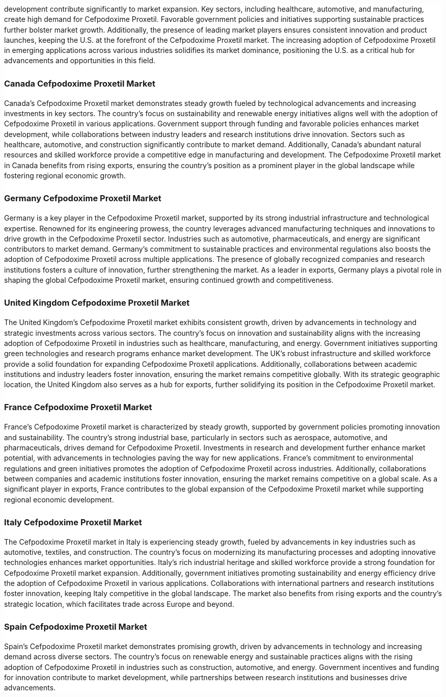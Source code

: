 development contribute significantly to market expansion. Key sectors, including healthcare, automotive, and manufacturing, create high demand for Cefpodoxime Proxetil. Favorable government policies and initiatives supporting sustainable practices further bolster market growth. Additionally, the presence of leading market players ensures consistent innovation and product launches, keeping the U.S. at the forefront of the Cefpodoxime Proxetil market. The increasing adoption of Cefpodoxime Proxetil in emerging applications across various industries solidifies its market dominance, positioning the U.S. as a critical hub for advancements and opportunities in this field.</p><h3>Canada Cefpodoxime Proxetil Market</h3><p>Canada&rsquo;s Cefpodoxime Proxetil market demonstrates steady growth fueled by technological advancements and increasing investments in key sectors. The country&rsquo;s focus on sustainability and renewable energy initiatives aligns well with the adoption of Cefpodoxime Proxetil in various applications. Government support through funding and favorable policies enhances market development, while collaborations between industry leaders and research institutions drive innovation. Sectors such as healthcare, automotive, and construction significantly contribute to market demand. Additionally, Canada&rsquo;s abundant natural resources and skilled workforce provide a competitive edge in manufacturing and development. The Cefpodoxime Proxetil market in Canada benefits from rising exports, ensuring the country&rsquo;s position as a prominent player in the global landscape while fostering regional economic growth.</p><h3>Germany Cefpodoxime Proxetil Market</h3><p>Germany is a key player in the Cefpodoxime Proxetil market, supported by its strong industrial infrastructure and technological expertise. Renowned for its engineering prowess, the country leverages advanced manufacturing techniques and innovations to drive growth in the Cefpodoxime Proxetil sector. Industries such as automotive, pharmaceuticals, and energy are significant contributors to market demand. Germany&rsquo;s commitment to sustainable practices and environmental regulations also boosts the adoption of Cefpodoxime Proxetil across multiple applications. The presence of globally recognized companies and research institutions fosters a culture of innovation, further strengthening the market. As a leader in exports, Germany plays a pivotal role in shaping the global Cefpodoxime Proxetil market, ensuring continued growth and competitiveness.</p><h3>United Kingdom Cefpodoxime Proxetil Market</h3><p>The United Kingdom&rsquo;s Cefpodoxime Proxetil market exhibits consistent growth, driven by advancements in technology and strategic investments across various sectors. The country&rsquo;s focus on innovation and sustainability aligns with the increasing adoption of Cefpodoxime Proxetil in industries such as healthcare, manufacturing, and energy. Government initiatives supporting green technologies and research programs enhance market development. The UK&rsquo;s robust infrastructure and skilled workforce provide a solid foundation for expanding Cefpodoxime Proxetil applications. Additionally, collaborations between academic institutions and industry leaders foster innovation, ensuring the market remains competitive globally. With its strategic geographic location, the United Kingdom also serves as a hub for exports, further solidifying its position in the Cefpodoxime Proxetil market.</p><h3>France Cefpodoxime Proxetil Market</h3><p>France&rsquo;s Cefpodoxime Proxetil market is characterized by steady growth, supported by government policies promoting innovation and sustainability. The country&rsquo;s strong industrial base, particularly in sectors such as aerospace, automotive, and pharmaceuticals, drives demand for Cefpodoxime Proxetil. Investments in research and development further enhance market potential, with advancements in technologies paving the way for new applications. France&rsquo;s commitment to environmental regulations and green initiatives promotes the adoption of Cefpodoxime Proxetil across industries. Additionally, collaborations between companies and academic institutions foster innovation, ensuring the market remains competitive on a global scale. As a significant player in exports, France contributes to the global expansion of the Cefpodoxime Proxetil market while supporting regional economic development.</p><h3>Italy Cefpodoxime Proxetil Market</h3><p>The Cefpodoxime Proxetil market in Italy is experiencing steady growth, fueled by advancements in key industries such as automotive, textiles, and construction. The country&rsquo;s focus on modernizing its manufacturing processes and adopting innovative technologies enhances market opportunities. Italy&rsquo;s rich industrial heritage and skilled workforce provide a strong foundation for Cefpodoxime Proxetil market expansion. Additionally, government initiatives promoting sustainability and energy efficiency drive the adoption of Cefpodoxime Proxetil in various applications. Collaborations with international partners and research institutions foster innovation, keeping Italy competitive in the global landscape. The market also benefits from rising exports and the country&rsquo;s strategic location, which facilitates trade across Europe and beyond.</p><h3>Spain Cefpodoxime Proxetil Market</h3><p>Spain&rsquo;s Cefpodoxime Proxetil market demonstrates promising growth, driven by advancements in technology and increasing demand across diverse sectors. The country&rsquo;s focus on renewable energy and sustainable practices aligns with the rising adoption of Cefpodoxime Proxetil in industries such as construction, automotive, and energy. Government incentives and funding for innovation contribute to market development, while partnerships between research institutions and businesses drive advancements.